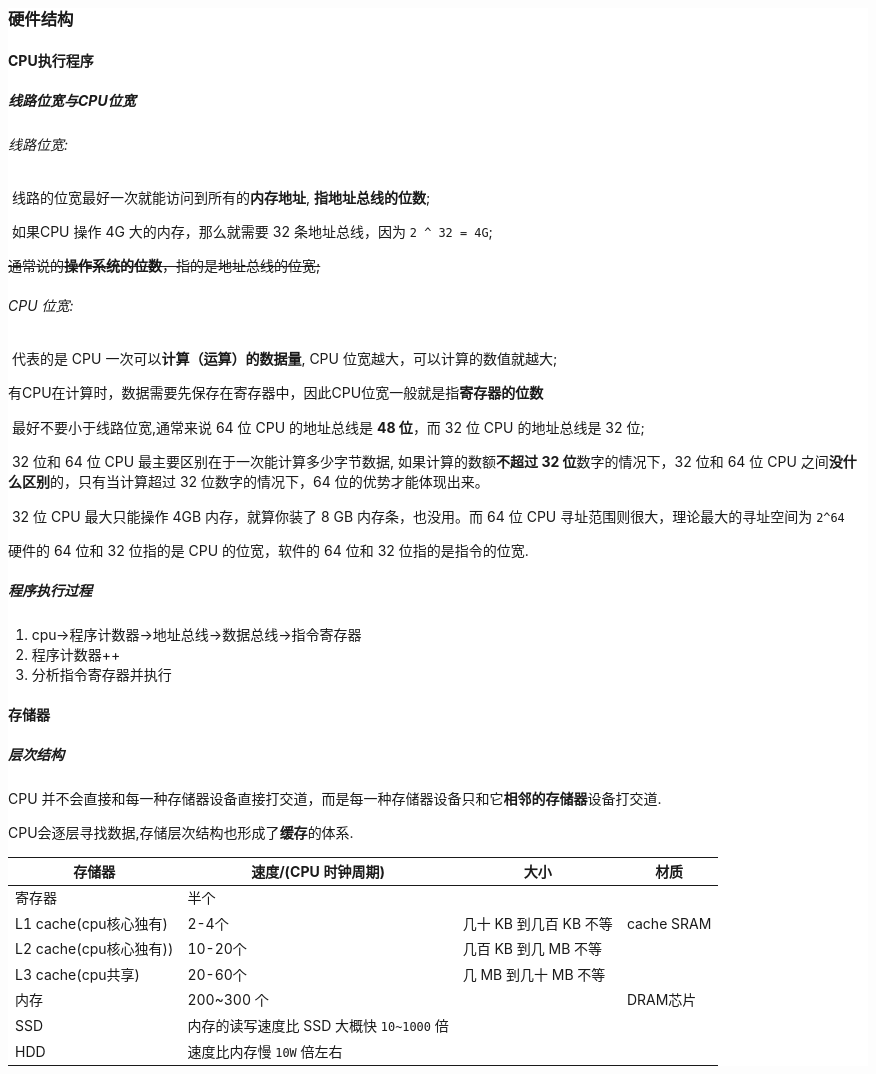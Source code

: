 ### 硬件结构

#### CPU执行程序

##### 线路位宽与CPU位宽

###### 线路位宽: 

​	线路的位宽最好一次就能访问到所有的**内存地址**, **指地址总线的位数**;

​	如果CPU 操作 4G 大的内存，那么就需要 32 条地址总线，因为 `2 ^ 32 = 4G`;

​	~~通常说的**操作系统的位数**，指的是地址总线的位宽;~~

###### CPU 位宽: 

​	代表的是 CPU 一次可以**计算（运算）的数据量**, CPU 位宽越大，可以计算的数值就越大;

​	有CPU在计算时，数据需要先保存在寄存器中，因此CPU位宽一般就是指**寄存器的位数**

​	最好不要小于线路位宽,通常来说 64 位 CPU 的地址总线是 **48 位**，而 32 位 CPU 的地址总线是 32 位; 

​	32 位和 64 位 CPU 最主要区别在于一次能计算多少字节数据,  如果计算的数额**不超过 32 位**数字的情况下，32 位和 64 位 CPU 之间**没什么区别**的，只有当计算超过 32 位数字的情况下，64 位的优势才能体现出来。

​	32 位 CPU 最大只能操作 4GB 内存，就算你装了 8 GB 内存条，也没用。而 64 位 CPU 寻址范围则很大，理论最大的寻址空间为 `2^64`

硬件的 64 位和 32 位指的是 CPU 的位宽，软件的 64 位和 32 位指的是指令的位宽.

##### 程序执行过程

1. cpu→程序计数器→地址总线→数据总线→指令寄存器
2. 程序计数器++
3. 分析指令寄存器并执行

#### 存储器

##### 层次结构

CPU 并不会直接和每一种存储器设备直接打交道，而是每一种存储器设备只和它**相邻的存储器**设备打交道.

CPU会逐层寻找数据,存储层次结构也形成了**缓存**的体系.

| 存储器                 | 速度/(CPU 时钟周期)                      | 大小                   | 材质       |
| ---------------------- | ---------------------------------------- | ---------------------- | ---------- |
| 寄存器                 | 半个                                     |                        |            |
| L1 cache(cpu核心独有)  | 2-4个                                    | 几十 KB 到几百 KB 不等 | cache SRAM |
| L2 cache(cpu核心独有)) | 10-20个                                  | 几百 KB 到几 MB 不等   |            |
| L3 cache(cpu共享)      | 20-60个                                  | 几 MB 到几十 MB 不等   |            |
| 内存                   | 200~300 个                               |                        | DRAM芯片   |
| SSD                    | 内存的读写速度比 SSD 大概快 `10~1000` 倍 |                        |            |
| HDD                    | 速度比内存慢 `10W` 倍左右                |                        |            |
